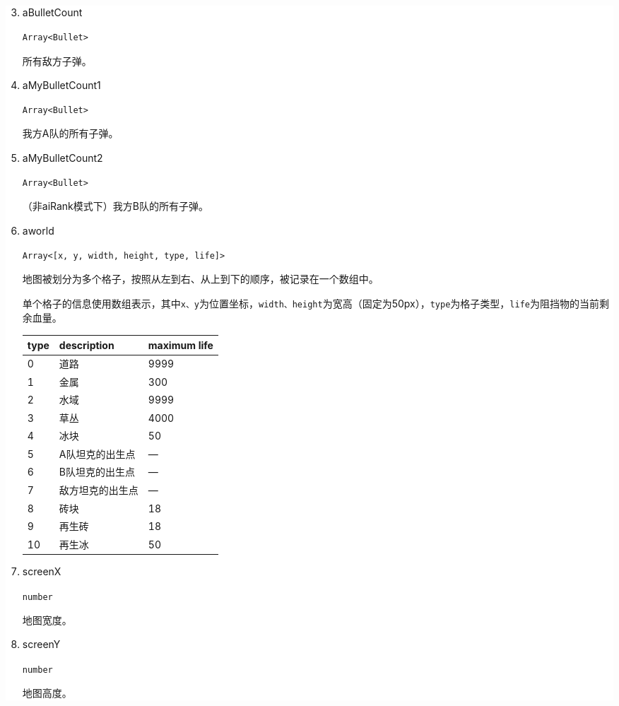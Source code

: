 3. aBulletCount&#x20;

    `Array<Bullet>`

    所有敌方子弹。

4. aMyBulletCount1

    `Array<Bullet>`

    我方A队的所有子弹。

5. aMyBulletCount2

    `Array<Bullet>`

    （非aiRank模式下）我方B队的所有子弹。

6. aworld

    `Array<[x, y, width, height, type, life]>`

    地图被划分为多个格子，按照从左到右、从上到下的顺序，被记录在一个数组中。

    单个格子的信息使用数组表示，其中`x、y`为位置坐标，`width、height`为宽高（固定为50px），`type`为格子类型，`life`为阻挡物的当前剩余血量。
    
    | type | description | maximum life |
    | ---- | ----------- | ---- |
    | 0    | 道路          | 9999 |
    | 1    | 金属          | 300  |
    | 2    | 水域          | 9999 |
    | 3    | 草丛          | 4000 |
    | 4    | 冰块          | 50   |
    | 5    | A队坦克的出生点    | —    |
    | 6    | B队坦克的出生点    | —    |
    | 7    | 敌方坦克的出生点    | —    |
    | 8    | 砖块          | 18   |
    | 9    | 再生砖         | 18   |
    | 10   | 再生冰         | 50   |


7. screenX

    `number`

    地图宽度。

8. screenY

    `number`

    地图高度。
